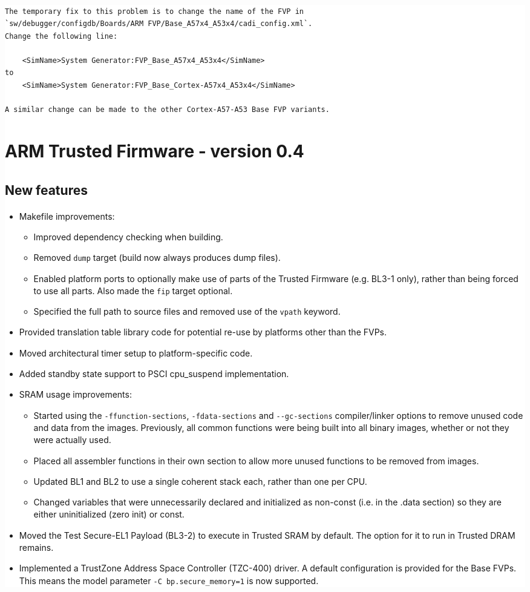     The temporary fix to this problem is to change the name of the FVP in
    `sw/debugger/configdb/Boards/ARM FVP/Base_A57x4_A53x4/cadi_config.xml`.
    Change the following line:

        <SimName>System Generator:FVP_Base_A57x4_A53x4</SimName>
    to
        <SimName>System Generator:FVP_Base_Cortex-A57x4_A53x4</SimName>

    A similar change can be made to the other Cortex-A57-A53 Base FVP variants.


ARM Trusted Firmware - version 0.4
==================================

New features
------------

*   Makefile improvements:

    *   Improved dependency checking when building.

    *   Removed `dump` target (build now always produces dump files).

    *   Enabled platform ports to optionally make use of parts of the Trusted
        Firmware (e.g. BL3-1 only), rather than being forced to use all parts.
        Also made the `fip` target optional.

    *   Specified the full path to source files and removed use of the `vpath`
        keyword.

*   Provided translation table library code for potential re-use by platforms
    other than the FVPs.

*   Moved architectural timer setup to platform-specific code.

*   Added standby state support to PSCI cpu_suspend implementation.

*   SRAM usage improvements:

    *   Started using the `-ffunction-sections`, `-fdata-sections` and
        `--gc-sections` compiler/linker options to remove unused code and data
        from the images. Previously, all common functions were being built into
        all binary images, whether or not they were actually used.

    *   Placed all assembler functions in their own section to allow more unused
        functions to be removed from images.

    *   Updated BL1 and BL2 to use a single coherent stack each, rather than one
        per CPU.

    *   Changed variables that were unnecessarily declared and initialized as
        non-const (i.e. in the .data section) so they are either uninitialized
        (zero init) or const.

*   Moved the Test Secure-EL1 Payload (BL3-2) to execute in Trusted SRAM by
    default. The option for it to run in Trusted DRAM remains.

*   Implemented a TrustZone Address Space Controller (TZC-400) driver. A
    default configuration is provided for the Base FVPs. This means the model
    parameter `-C bp.secure_memory=1` is now supported.

